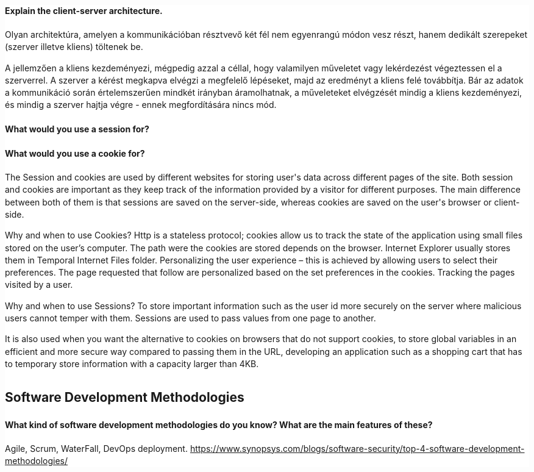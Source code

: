 
#### Explain the client-server architecture.
Olyan architektúra, amelyen a kommunikációban résztvevő két fél
nem egyenrangú módon vesz részt, hanem dedikált szerepeket 
(szerver illetve kliens) töltenek be.

A jellemzően a kliens kezdeményezi, mégpedig azzal a céllal, hogy
valamilyen műveletet vagy lekérdezést végeztessen el a szerverrel.
A szerver a kérést megkapva elvégzi a megfelelő lépéseket, majd az
eredményt a kliens felé továbbítja. Bár az adatok a kommunikáció 
során értelemszerűen mindkét irányban áramolhatnak, a műveleteket 
elvégzését mindig a kliens kezdeményezi, és mindig a szerver 
hajtja végre - ennek megfordítására nincs mód.


#### What would you use a session for?
#### What would you use a cookie for?
The Session and cookies are used by different websites for storing 
user's data across different pages of the site. Both session and cookies 
are important as they keep track of the information provided by a visitor 
for different purposes. The main difference between both of them is that 
sessions are saved on the server-side, whereas cookies are saved on the 
user's browser or client-side.


Why and when to use Cookies?
Http is a stateless protocol; cookies allow us to track the state of 
the application using small files stored on the user’s computer. 
The path were the cookies are stored depends on the browser. Internet 
Explorer usually stores them in Temporal Internet Files folder. 
Personalizing the user experience – this is achieved by allowing users 
to select their preferences. The page requested that follow are 
personalized based on the set preferences in the cookies. 
Tracking the pages visited by a user.

Why and when to use Sessions?
To store important information such as the user id more securely on
the server where malicious users cannot temper with them. 
Sessions are used to pass values from one page to another.

It is also used when you want the alternative to cookies on browsers 
that do not support cookies, to store global variables in an efficient
and more secure way compared to passing them in the URL, developing
an application such as a shopping cart that has to 
temporary store information with a capacity larger than 4KB.


## Software Development Methodologies

#### What kind of software development methodologies do you know? What are the main features of these?
Agile, Scrum, WaterFall, DevOps deployment.
https://www.synopsys.com/blogs/software-security/top-4-software-development-methodologies/
